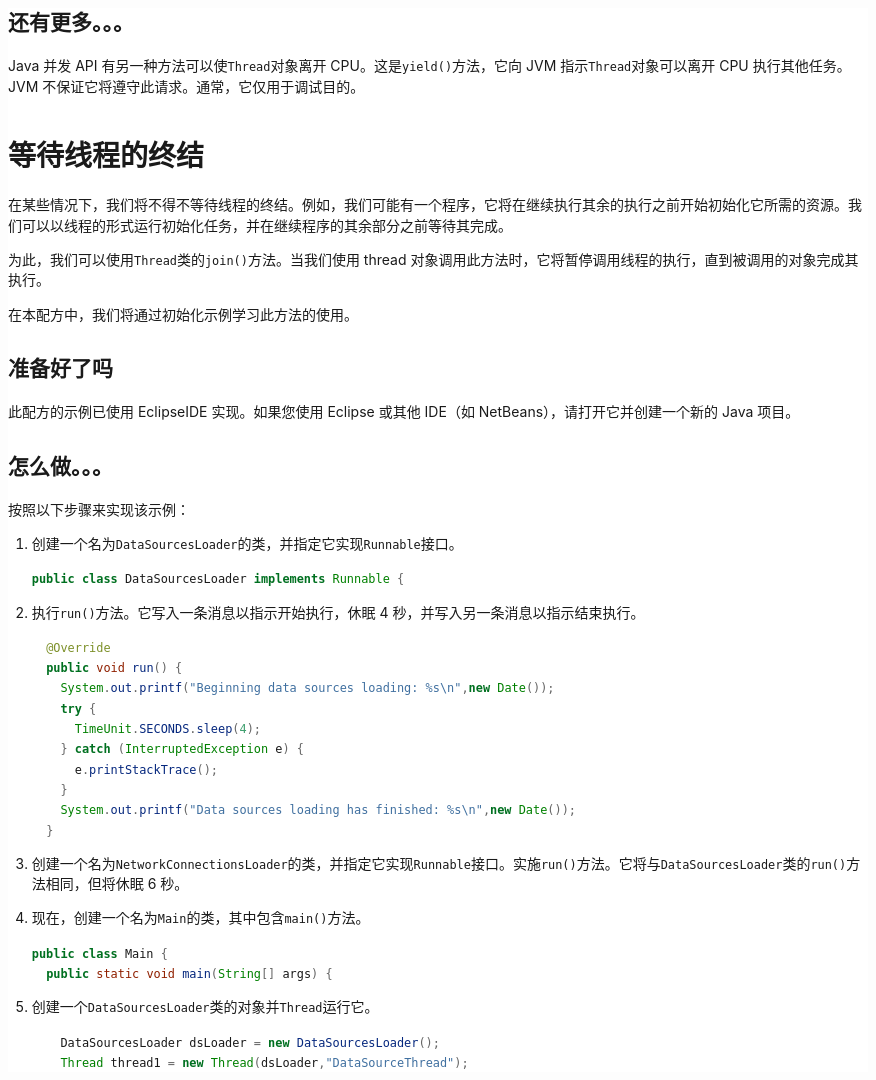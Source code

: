 ## 还有更多。。。

Java 并发 API 有另一种方法可以使`Thread`对象离开 CPU。这是`yield()`方法，它向 JVM 指示`Thread`对象可以离开 CPU 执行其他任务。JVM 不保证它将遵守此请求。通常，它仅用于调试目的。

# 等待线程的终结

在某些情况下，我们将不得不等待线程的终结。例如，我们可能有一个程序，它将在继续执行其余的执行之前开始初始化它所需的资源。我们可以以线程的形式运行初始化任务，并在继续程序的其余部分之前等待其完成。

为此，我们可以使用`Thread`类的`join()`方法。当我们使用 thread 对象调用此方法时，它将暂停调用线程的执行，直到被调用的对象完成其执行。

在本配方中，我们将通过初始化示例学习此方法的使用。

## 准备好了吗

此配方的示例已使用 EclipseIDE 实现。如果您使用 Eclipse 或其他 IDE（如 NetBeans），请打开它并创建一个新的 Java 项目。

## 怎么做。。。

按照以下步骤来实现该示例：

1.  创建一个名为`DataSourcesLoader`的类，并指定它实现`Runnable`接口。

    ```java
    public class DataSourcesLoader implements Runnable {
    ```

2.  执行`run()`方法。它写入一条消息以指示开始执行，休眠 4 秒，并写入另一条消息以指示结束执行。

    ```java
      @Override
      public void run() {
        System.out.printf("Beginning data sources loading: %s\n",new Date());
        try {
          TimeUnit.SECONDS.sleep(4);
        } catch (InterruptedException e) {
          e.printStackTrace();
        }
        System.out.printf("Data sources loading has finished: %s\n",new Date());
      }
    ```

3.  创建一个名为`NetworkConnectionsLoader`的类，并指定它实现`Runnable`接口。实施`run()`方法。它将与`DataSourcesLoader`类的`run()`方法相同，但将休眠 6 秒。
4.  现在，创建一个名为`Main`的类，其中包含`main()`方法。

    ```java
    public class Main {
      public static void main(String[] args) {
    ```

5.  创建一个`DataSourcesLoader`类的对象并`Thread`运行它。

    ```java
        DataSourcesLoader dsLoader = new DataSourcesLoader();
        Thread thread1 = new Thread(dsLoader,"DataSourceThread");
    ```
